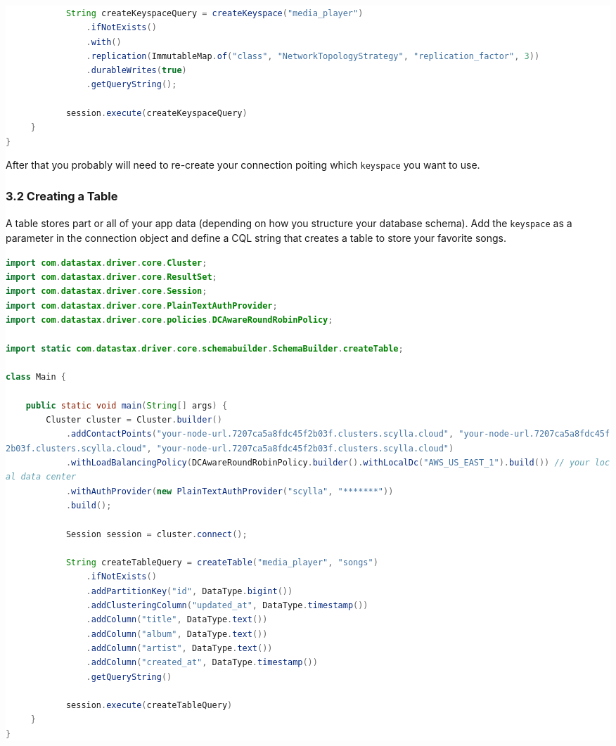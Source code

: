 ```java
            String createKeyspaceQuery = createKeyspace("media_player")  
                .ifNotExists()  
                .with()  
                .replication(ImmutableMap.of("class", "NetworkTopologyStrategy", "replication_factor", 3))  
                .durableWrites(true)  
                .getQueryString();

            session.execute(createKeyspaceQuery)
     }
}
```

After that you probably will need to re-create your connection poiting which `keyspace` you want to use.

### 3.2 Creating a Table

A table stores part or all of your app data (depending on how you structure your database schema). 
Add the `keyspace` as a parameter in the connection object and define a CQL string that creates a table to store your favorite songs.

```java
import com.datastax.driver.core.Cluster;
import com.datastax.driver.core.ResultSet;
import com.datastax.driver.core.Session;
import com.datastax.driver.core.PlainTextAuthProvider;
import com.datastax.driver.core.policies.DCAwareRoundRobinPolicy;

import static com.datastax.driver.core.schemabuilder.SchemaBuilder.createTable;

class Main {  
  
    public static void main(String[] args) { 
        Cluster cluster = Cluster.builder()  
            .addContactPoints("your-node-url.7207ca5a8fdc45f2b03f.clusters.scylla.cloud", "your-node-url.7207ca5a8fdc45f2b03f.clusters.scylla.cloud", "your-node-url.7207ca5a8fdc45f2b03f.clusters.scylla.cloud")  
            .withLoadBalancingPolicy(DCAwareRoundRobinPolicy.builder().withLocalDc("AWS_US_EAST_1").build()) // your local data center  
            .withAuthProvider(new PlainTextAuthProvider("scylla", "*******"))  
            .build();  
            
            Session session = cluster.connect();  

            String createTableQuery = createTable("media_player", "songs")
                .ifNotExists()
                .addPartitionKey("id", DataType.bigint())
                .addClusteringColumn("updated_at", DataType.timestamp())
                .addColumn("title", DataType.text())
                .addColumn("album", DataType.text())
                .addColumn("artist", DataType.text())
                .addColumn("created_at", DataType.timestamp())
                .getQueryString()

            session.execute(createTableQuery)
     }
}
```

